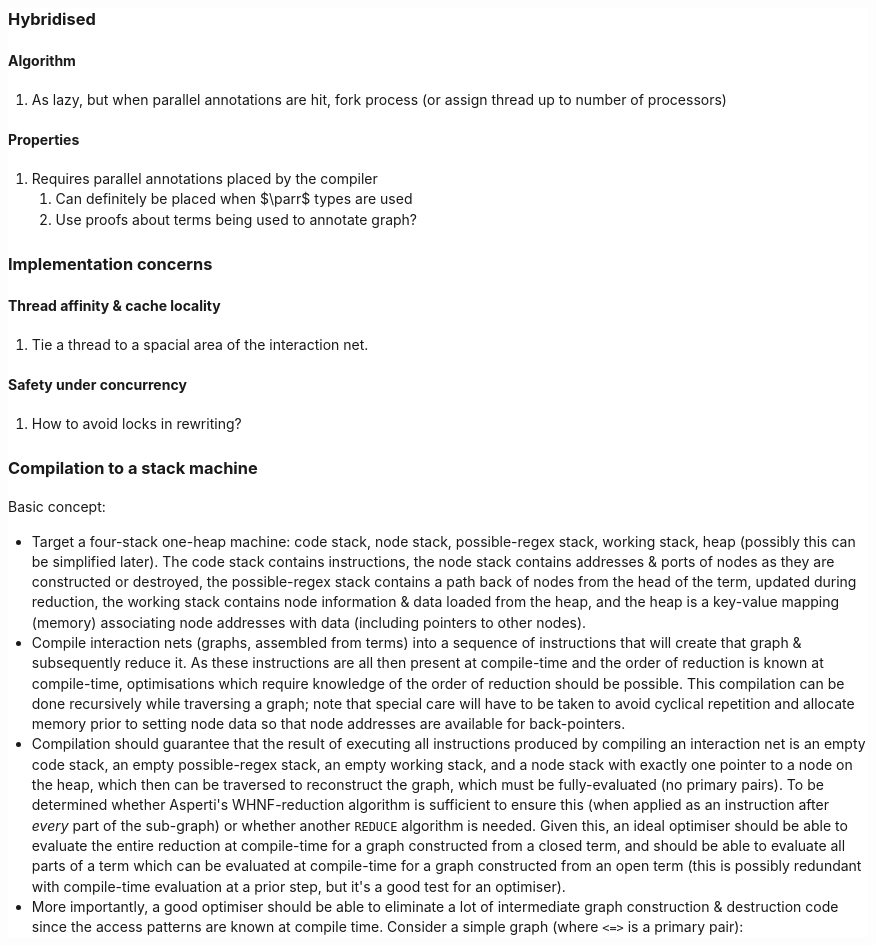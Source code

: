 ### Hybridised

#### Algorithm

1. As lazy, but when parallel annotations are hit, fork process (or assign thread up to number of processors)

#### Properties

1. Requires parallel annotations placed by the compiler
    1. Can definitely be placed when $\parr$ types are used
    1. Use proofs about terms being used to annotate graph?

### Implementation concerns

#### Thread affinity & cache locality

1. Tie a thread to a spacial area of the interaction net.

#### Safety under concurrency

1. How to avoid locks in rewriting?

### Compilation to a stack machine

Basic concept:

- Target a four-stack one-heap machine: code stack, node stack, possible-regex stack, working stack, heap (possibly this can be simplified later). The code stack contains instructions, the node stack contains addresses & ports of nodes as they are constructed or destroyed, the possible-regex stack contains a path back of nodes from the head of the term, updated during reduction, the working stack contains node information & data loaded from the heap, and the heap is a key-value mapping (memory) associating node addresses with data (including pointers to other nodes).
- Compile interaction nets (graphs, assembled from terms) into a sequence of instructions that will create that graph & subsequently reduce it. As these instructions are all then present at compile-time and the order of reduction is known at compile-time, optimisations which require knowledge of the order of reduction should be possible. This compilation can be done recursively while traversing a graph; note that special care will have to be taken to avoid cyclical repetition and allocate memory prior to setting node data so that node addresses are available for back-pointers.
- Compilation should guarantee that the result of executing all instructions produced by compiling an interaction net is an empty code stack, an empty possible-regex stack, an empty working stack, and a node stack with exactly one pointer to a node on the heap, which then can be traversed to reconstruct the graph, which must be fully-evaluated (no primary pairs). To be determined whether Asperti's WHNF-reduction algorithm is sufficient to ensure this (when applied as an instruction after *every* part of the sub-graph) or whether another `REDUCE` algorithm is needed. Given this, an ideal optimiser should be able to evaluate the entire reduction at compile-time for a graph constructed from a closed term, and should be able to evaluate all parts of a term which can be evaluated at compile-time for a graph constructed from an open term (this is possibly redundant with compile-time evaluation at a prior step, but it's a good test for an optimiser).
- More importantly, a good optimiser should be able to eliminate a lot of intermediate graph construction & destruction code since the access patterns are known at compile time. Consider a simple graph (where `<=>` is a primary pair):
